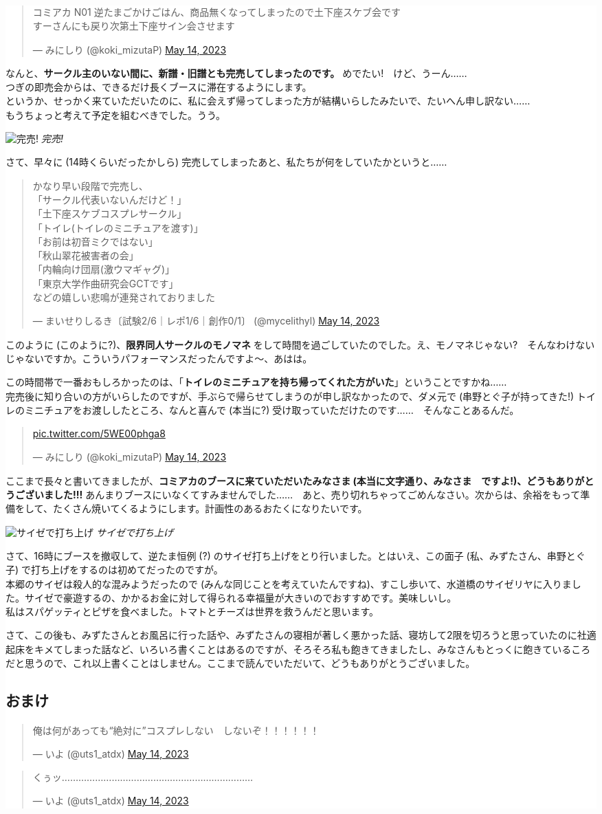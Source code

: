 <blockquote class="twitter-tweet"><p lang="ja" dir="ltr">コミアカ N01 逆たまごかけごはん、商品無くなってしまったので土下座スケブ会です<br>すーさんにも戻り次第土下座サイン会させます</p>&mdash; みにしり (@koki_mizutaP) <a href="https://twitter.com/koki_mizutaP/status/1657622079578185730?ref_src=twsrc%5Etfw">May 14, 2023</a></blockquote> <script async src="https://platform.twitter.com/widgets.js" charset="utf-8"></script> 

なんと、**サークル主のいない間に、新譜・旧譜とも完売してしまったのです。** めでたい!　けど、うーん……  
つぎの即売会からは、できるだけ長くブースに滞在するようにします。  
というか、せっかく来ていただいたのに、私に会えず帰ってしまった方が結構いらしたみたいで、たいへん申し訳ない……  
もうちょっと考えて予定を組むべきでした。うう。

![完売!](https://sueakiyama.github.io/images/20230515_9.jpg)
*完売!*

さて、早々に (14時くらいだったかしら) 完売してしまったあと、私たちが何をしていたかというと……

<blockquote class="twitter-tweet"><p lang="ja" dir="ltr">かなり早い段階で完売し、<br>「サークル代表いないんだけど！」<br>「土下座スケブコスプレサークル」<br>「トイレ(トイレのミニチュアを渡す)」<br>「お前は初音ミクではない」<br>「秋山翠花被害者の会」<br>「内輪向け団扇(激ウマギャグ)」<br>「東京大学作曲研究会GCTです」<br>などの嬉しい悲鳴が連発されておりました</p>&mdash; まいせりしるき〔試験2/6｜レポ1/6｜創作0/1〕 (@mycelithyl) <a href="https://twitter.com/mycelithyl/status/1657694011996667904?ref_src=twsrc%5Etfw">May 14, 2023</a></blockquote> <script async src="https://platform.twitter.com/widgets.js" charset="utf-8"></script> 

このように (このように?)、**限界同人サークルのモノマネ** をして時間を過ごしていたのでした。え、モノマネじゃない?　そんなわけないじゃないですか。こういうパフォーマンスだったんですよ～、あはは。

この時間帯で一番おもしろかったのは、「**トイレのミニチュアを持ち帰ってくれた方がいた**」ということですかね……  
完売後に知り合いの方がいらしたのですが、手ぶらで帰らせてしまうのが申し訳なかったので、ダメ元で (串野とぐ子が持ってきた!) トイレのミニチュアをお渡ししたところ、なんと喜んで (本当に?) 受け取っていただけたのです……　そんなことあるんだ。

<blockquote class="twitter-tweet"><p lang="zxx" dir="ltr"><a href="https://t.co/5WE00phga8">pic.twitter.com/5WE00phga8</a></p>&mdash; みにしり (@koki_mizutaP) <a href="https://twitter.com/koki_mizutaP/status/1657642217165713409?ref_src=twsrc%5Etfw">May 14, 2023</a></blockquote> <script async src="https://platform.twitter.com/widgets.js" charset="utf-8"></script> 

ここまで長々と書いてきましたが、**コミアカのブースに来ていただいたみなさま (本当に文字通り、みなさま　ですよ!)、どうもありがとうございました!!!** あんまりブースにいなくてすみませんでした……　あと、売り切れちゃってごめんなさい。次からは、余裕をもって準備をして、たくさん焼いてくるようにします。計画性のあるおたくになりたいです。

![サイゼで打ち上げ](https://sueakiyama.github.io/images/20230515_10.jpg)
*サイゼで打ち上げ*

さて、16時にブースを撤収して、逆たま恒例 (?) のサイゼ打ち上げをとり行いました。とはいえ、この面子 (私、みずたさん、串野とぐ子) で打ち上げをするのは初めてだったのですが。  
本郷のサイゼは殺人的な混みようだったので (みんな同じことを考えていたんですね)、すこし歩いて、水道橋のサイゼリヤに入りました。サイゼで豪遊するの、かかるお金に対して得られる幸福量が大きいのでおすすめです。美味しいし。  
私はスパゲッティとピザを食べました。トマトとチーズは世界を救うんだと思います。  

さて、この後も、みずたさんとお風呂に行った話や、みずたさんの寝相が著しく悪かった話、寝坊して2限を切ろうと思っていたのに社適起床をキメてしまった話など、いろいろ書くことはあるのですが、そろそろ私も飽きてきましたし、みなさんもとっくに飽きているころだと思うので、これ以上書くことはしません。ここまで読んでいただいて、どうもありがとうございました。

## おまけ
<blockquote class="twitter-tweet"><p lang="ja" dir="ltr">俺は何があっても“絶対に”コスプレしない　しないぞ！！！！！！</p>&mdash; いよ (@uts1_atdx) <a href="https://twitter.com/uts1_atdx/status/1657757277712166912?ref_src=twsrc%5Etfw">May 14, 2023</a></blockquote> <script async src="https://platform.twitter.com/widgets.js" charset="utf-8"></script> 

<blockquote class="twitter-tweet"><p lang="ja" dir="ltr">くぅッ……………………………………………………………</p>&mdash; いよ (@uts1_atdx) <a href="https://twitter.com/uts1_atdx/status/1657758161057746945?ref_src=twsrc%5Etfw">May 14, 2023</a></blockquote> <script async src="https://platform.twitter.com/widgets.js" charset="utf-8"></script> 
